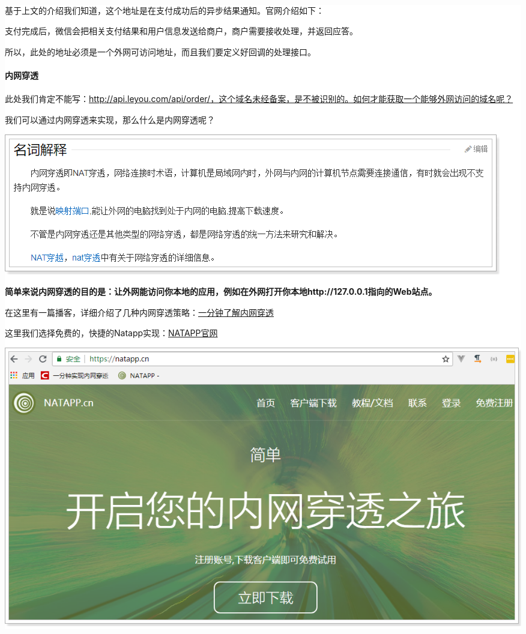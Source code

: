 基于上文的介绍我们知道，这个地址是在支付成功后的异步结果通知。官网介绍如下：

支付完成后，微信会把相关支付结果和用户信息发送给商户，商户需要接收处理，并返回应答。

所以，此处的地址必须是一个外网可访问地址，而且我们要定义好回调的处理接口。



#### 内网穿透

此处我们肯定不能写：http://api.leyou.com/api/order/，这个域名未经备案，是不被识别的。如何才能获取一个能够外网访问的域名呢？

我们可以通过内网穿透来实现，那么什么是内网穿透呢？

![1535984453478](assets/1535984453478.png)

**简单来说内网穿透的目的是：让外网能访问你本地的应用，例如在外网打开你本地http://127.0.0.1指向的Web站点。**

在这里有一篇播客，详细介绍了几种内网穿透策略：[一分钟了解内网穿透](https://blog.csdn.net/zhangguo5/article/details/77848658?utm_source=5ibc.net&utm_medium=referral)



这里我们选择免费的，快捷的Natapp实现：[NATAPP官网](https://natapp.cn)

![1535984650173](assets/1535984650173.png)
